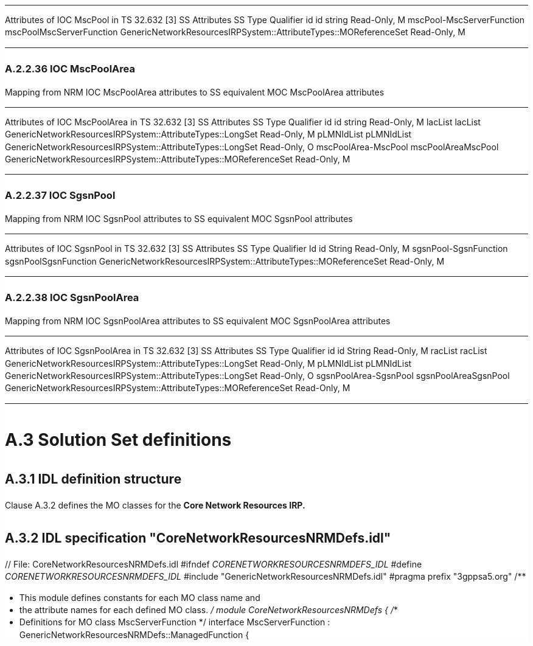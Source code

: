 * * *
Attributes of IOC MscPool in TS 32.632 [3] SS Attributes SS Type Qualifier id
id string Read-Only, M mscPool-MscServerFunction mscPoolMscServerFunction
GenericNetworkResourcesIRPSystem::AttributeTypes::MOReferenceSet Read-Only, M
* * *
### A.2.2.36 IOC MscPoolArea
Mapping from NRM IOC MscPoolArea attributes to SS equivalent MOC MscPoolArea
attributes
* * *
Attributes of IOC MscPoolArea in TS 32.632 [3] SS Attributes SS Type Qualifier
id id string Read-Only, M lacList lacList
GenericNetworkResourcesIRPSystem::AttributeTypes::LongSet Read-Only, M
pLMNIdList pLMNIdList
GenericNetworkResourcesIRPSystem::AttributeTypes::LongSet Read-Only, O
mscPoolArea-MscPool mscPoolAreaMscPool
GenericNetworkResourcesIRPSystem::AttributeTypes::MOReferenceSet Read-Only, M
* * *
### A.2.2.37 IOC SgsnPool
Mapping from NRM IOC SgsnPool attributes to SS equivalent MOC SgsnPool
attributes
* * *
Attributes of IOC SgsnPool in TS 32.632 [3] SS Attributes SS Type Qualifier Id
id String Read-Only, M sgsnPool-SgsnFunction sgsnPoolSgsnFunction
GenericNetworkResourcesIRPSystem::AttributeTypes::MOReferenceSet Read-Only, M
* * *
### A.2.2.38 IOC SgsnPoolArea
Mapping from NRM IOC SgsnPoolArea attributes to SS equivalent MOC SgsnPoolArea
attributes
* * *
Attributes of IOC SgsnPoolArea in TS 32.632 [3] SS Attributes SS Type
Qualifier id id String Read-Only, M racList racList
GenericNetworkResourcesIRPSystem::AttributeTypes::LongSet Read-Only, M
pLMNIdList pLMNIdList
GenericNetworkResourcesIRPSystem::AttributeTypes::LongSet Read-Only, O
sgsnPoolArea-SgsnPool sgsnPoolAreaSgsnPool
GenericNetworkResourcesIRPSystem::AttributeTypes::MOReferenceSet Read-Only, M
* * *
# A.3 Solution Set definitions
## A.3.1 IDL definition structure
Clause A.3.2 defines the MO classes for the **Core Network Resources IRP.**
## A.3.2 IDL specification \"CoreNetworkResourcesNRMDefs.idl\"
// File: CoreNetworkResourcesNRMDefs.idl
#ifndef _CORENETWORKRESOURCESNRMDEFS_IDL_
#define _CORENETWORKRESOURCESNRMDEFS_IDL_
#include \"GenericNetworkResourcesNRMDefs.idl\"
#pragma prefix \"3gppsa5.org\"
/**
* This module defines constants for each MO class name and
* the attribute names for each defined MO class.
*/
module CoreNetworkResourcesNRMDefs
{
/**
* Definitions for MO class MscServerFunction
*/
interface MscServerFunction : GenericNetworkResourcesNRMDefs::ManagedFunction
{